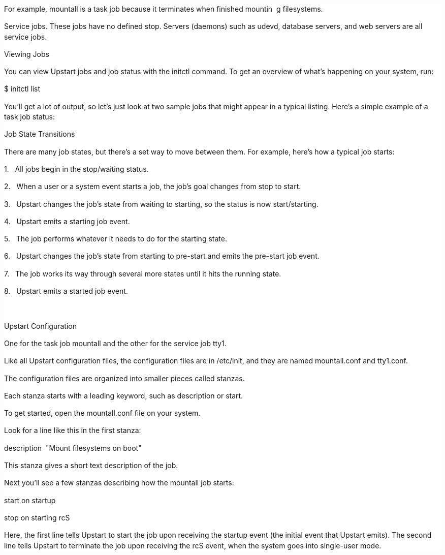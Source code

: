 For example, mountall is a task job because it terminates when finished mountin  g filesystems.

Service jobs. These jobs have no defined stop. Servers (daemons) such as udevd, database servers, and web servers are all service jobs.

Viewing Jobs

You can view Upstart jobs and job status with the initctl command. To get an overview of what’s happening on your system, run:

$ initctl list

You’ll get a lot of output, so let’s just look at two sample jobs that might appear in a typical listing. Here’s a simple example of a 
task job status:

Job State Transitions

There are many job states, but there’s a set way to move between them. For example, here’s how a typical job starts:

1.   All jobs begin in the stop/waiting status.

2.   When a user or a system event starts a job, the job’s goal changes from stop to start.

3.   Upstart changes the job’s state from waiting to starting, so the status is now start/starting.

4.   Upstart emits a starting job event.

5.   The job performs whatever it needs to do for the starting state.

6.   Upstart changes the job’s state from starting to pre-start and emits the pre-start job event.

7.   The job works its way through several more states until it hits the running state.

8.   Upstart emits a started job event.

 

Upstart Configuration

One for the task job mountall and the other for the service job tty1. 

Like all Upstart configuration files, the configuration files are in /etc/init, and they are named mountall.conf and tty1.conf. 

The configuration files are organized into smaller pieces called stanzas. 

Each stanza starts with a leading keyword, such as description or start.

To get started, open the mountall.conf file on your system. 

Look for a line like this in the first stanza:

description  "Mount filesystems on boot"

This stanza gives a short text description of the job.

Next you’ll see a few stanzas describing how the mountall job starts:

start on startup

stop on starting rcS

Here, the first line tells Upstart to start the job upon receiving the startup event (the initial event that Upstart emits). The 
second  line tells Upstart to terminate the job upon receiving the rcS event, when the system goes into single-user mode.
